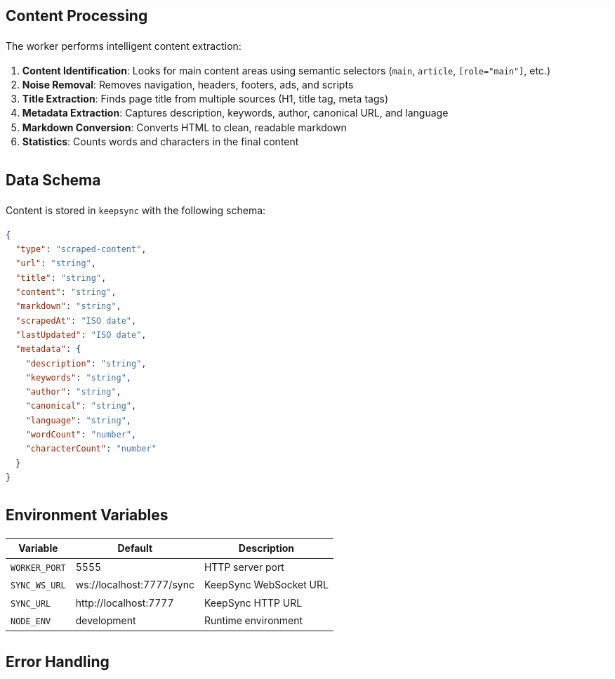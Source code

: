 ## Content Processing

The worker performs intelligent content extraction:

1. **Content Identification**: Looks for main content areas using semantic selectors (`main`, `article`, `[role="main"]`, etc.)
2. **Noise Removal**: Removes navigation, headers, footers, ads, and scripts
3. **Title Extraction**: Finds page title from multiple sources (H1, title tag, meta tags)
4. **Metadata Extraction**: Captures description, keywords, author, canonical URL, and language
5. **Markdown Conversion**: Converts HTML to clean, readable markdown
6. **Statistics**: Counts words and characters in the final content

## Data Schema

Content is stored in `keepsync` with the following schema:

```json
{
  "type": "scraped-content",
  "url": "string",
  "title": "string", 
  "content": "string",
  "markdown": "string",
  "scrapedAt": "ISO date",
  "lastUpdated": "ISO date",
  "metadata": {
    "description": "string",
    "keywords": "string", 
    "author": "string",
    "canonical": "string",
    "language": "string",
    "wordCount": "number",
    "characterCount": "number"
  }
}
```

## Environment Variables

| Variable | Default | Description |
|----------|---------|-------------|
| `WORKER_PORT` | 5555 | HTTP server port |
| `SYNC_WS_URL` | ws://localhost:7777/sync | KeepSync WebSocket URL |
| `SYNC_URL` | http://localhost:7777 | KeepSync HTTP URL |
| `NODE_ENV` | development | Runtime environment |

## Error Handling
